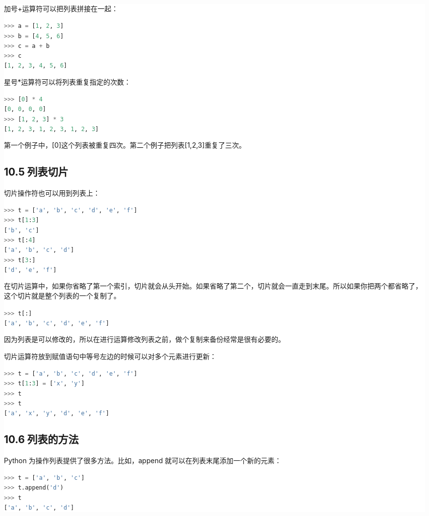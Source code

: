 加号+运算符可以把列表拼接在一起：

```py
>>> a = [1, 2, 3]
>>> b = [4, 5, 6]
>>> c = a + b
>>> c
[1, 2, 3, 4, 5, 6]
```

星号*运算符可以将列表重复指定的次数：

```py
>>> [0] * 4
[0, 0, 0, 0]
>>> [1, 2, 3] * 3
[1, 2, 3, 1, 2, 3, 1, 2, 3]
```

第一个例子中，[0]这个列表被重复四次。第二个例子把列表[1,2,3]重复了三次。

## 10.5  列表切片

切片操作符也可以用到列表上：

```py
>>> t = ['a', 'b', 'c', 'd', 'e', 'f']
>>> t[1:3]
['b', 'c']
>>> t[:4]
['a', 'b', 'c', 'd']
>>> t[3:]
['d', 'e', 'f']
```
在切片运算中，如果你省略了第一个索引，切片就会从头开始。如果省略了第二个，切片就会一直走到末尾。所以如果你把两个都省略了，这个切片就是整个列表的一个复制了。

```py
>>> t[:]
['a', 'b', 'c', 'd', 'e', 'f']
```
因为列表是可以修改的，所以在进行运算修改列表之前，做个复制来备份经常是很有必要的。

切片运算符放到赋值语句中等号左边的时候可以对多个元素进行更新：

```py
>>> t = ['a', 'b', 'c', 'd', 'e', 'f']
>>> t[1:3] = ['x', 'y']
>>> t
>>> t
['a', 'x', 'y', 'd', 'e', 'f']
```
## 10.6  列表的方法

Python 为操作列表提供了很多方法。比如，append 就可以在列表末尾添加一个新的元素：

```py
>>> t = ['a', 'b', 'c']
>>> t.append('d')
>>> t
['a', 'b', 'c', 'd']
```
